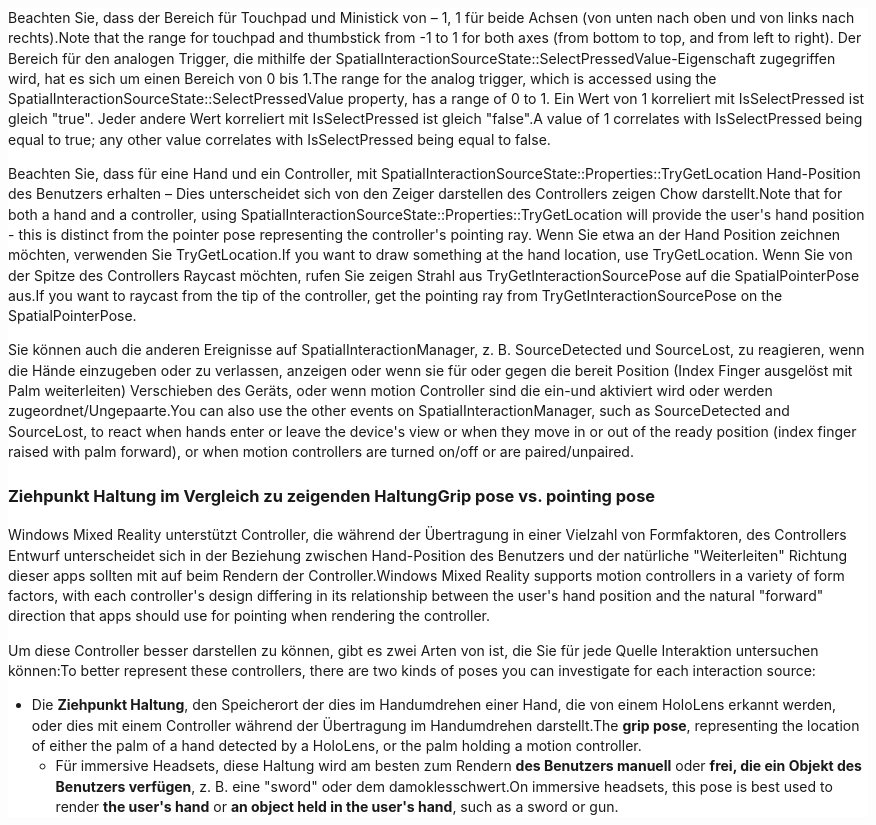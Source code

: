 <span data-ttu-id="2e715-178">Beachten Sie, dass der Bereich für Touchpad und Ministick von – 1, 1 für beide Achsen (von unten nach oben und von links nach rechts).</span><span class="sxs-lookup"><span data-stu-id="2e715-178">Note that the range for touchpad and thumbstick from -1 to 1 for both axes (from bottom to top, and from left to right).</span></span> <span data-ttu-id="2e715-179">Der Bereich für den analogen Trigger, die mithilfe der SpatialInteractionSourceState::SelectPressedValue-Eigenschaft zugegriffen wird, hat es sich um einen Bereich von 0 bis 1.</span><span class="sxs-lookup"><span data-stu-id="2e715-179">The range for the analog trigger, which is accessed using the SpatialInteractionSourceState::SelectPressedValue property, has a range of 0 to 1.</span></span> <span data-ttu-id="2e715-180">Ein Wert von 1 korreliert mit IsSelectPressed ist gleich "true". Jeder andere Wert korreliert mit IsSelectPressed ist gleich "false".</span><span class="sxs-lookup"><span data-stu-id="2e715-180">A value of 1 correlates with IsSelectPressed being equal to true; any other value correlates with IsSelectPressed being equal to false.</span></span>

<span data-ttu-id="2e715-181">Beachten Sie, dass für eine Hand und ein Controller, mit SpatialInteractionSourceState::Properties::TryGetLocation Hand-Position des Benutzers erhalten – Dies unterscheidet sich von den Zeiger darstellen des Controllers zeigen Chow darstellt.</span><span class="sxs-lookup"><span data-stu-id="2e715-181">Note that for both a hand and a controller, using SpatialInteractionSourceState::Properties::TryGetLocation will provide the user's hand position - this is distinct from the pointer pose representing the controller's pointing ray.</span></span> <span data-ttu-id="2e715-182">Wenn Sie etwa an der Hand Position zeichnen möchten, verwenden Sie TryGetLocation.</span><span class="sxs-lookup"><span data-stu-id="2e715-182">If you want to draw something at the hand location, use TryGetLocation.</span></span> <span data-ttu-id="2e715-183">Wenn Sie von der Spitze des Controllers Raycast möchten, rufen Sie zeigen Strahl aus TryGetInteractionSourcePose auf die SpatialPointerPose aus.</span><span class="sxs-lookup"><span data-stu-id="2e715-183">If you want to raycast from the tip of the controller, get the pointing ray from TryGetInteractionSourcePose on the SpatialPointerPose.</span></span>

<span data-ttu-id="2e715-184">Sie können auch die anderen Ereignisse auf SpatialInteractionManager, z. B. SourceDetected und SourceLost, zu reagieren, wenn die Hände einzugeben oder zu verlassen, anzeigen oder wenn sie für oder gegen die bereit Position (Index Finger ausgelöst mit Palm weiterleiten) Verschieben des Geräts, oder wenn motion Controller sind die ein-und aktiviert wird oder werden zugeordnet/Ungepaarte.</span><span class="sxs-lookup"><span data-stu-id="2e715-184">You can also use the other events on SpatialInteractionManager, such as SourceDetected and SourceLost, to react when hands enter or leave the device's view or when they move in or out of the ready position (index finger raised with palm forward), or when motion controllers are turned on/off or are paired/unpaired.</span></span>

### <a name="grip-pose-vs-pointing-pose"></a><span data-ttu-id="2e715-185">Ziehpunkt Haltung im Vergleich zu zeigenden Haltung</span><span class="sxs-lookup"><span data-stu-id="2e715-185">Grip pose vs. pointing pose</span></span>

<span data-ttu-id="2e715-186">Windows Mixed Reality unterstützt Controller, die während der Übertragung in einer Vielzahl von Formfaktoren, des Controllers Entwurf unterscheidet sich in der Beziehung zwischen Hand-Position des Benutzers und der natürliche "Weiterleiten" Richtung dieser apps sollten mit auf beim Rendern der Controller.</span><span class="sxs-lookup"><span data-stu-id="2e715-186">Windows Mixed Reality supports motion controllers in a variety of form factors, with each controller's design differing in its relationship between the user's hand position and the natural "forward" direction that apps should use for pointing when rendering the controller.</span></span>

<span data-ttu-id="2e715-187">Um diese Controller besser darstellen zu können, gibt es zwei Arten von ist, die Sie für jede Quelle Interaktion untersuchen können:</span><span class="sxs-lookup"><span data-stu-id="2e715-187">To better represent these controllers, there are two kinds of poses you can investigate for each interaction source:</span></span>
* <span data-ttu-id="2e715-188">Die **Ziehpunkt Haltung**, den Speicherort der dies im Handumdrehen einer Hand, die von einem HoloLens erkannt werden, oder dies mit einem Controller während der Übertragung im Handumdrehen darstellt.</span><span class="sxs-lookup"><span data-stu-id="2e715-188">The **grip pose**, representing the location of either the palm of a hand detected by a HoloLens, or the palm holding a motion controller.</span></span>
    * <span data-ttu-id="2e715-189">Für immersive Headsets, diese Haltung wird am besten zum Rendern **des Benutzers manuell** oder **frei, die ein Objekt des Benutzers verfügen**, z. B. eine "sword" oder dem damoklesschwert.</span><span class="sxs-lookup"><span data-stu-id="2e715-189">On immersive headsets, this pose is best used to render **the user's hand** or **an object held in the user's hand**, such as a sword or gun.</span></span>
